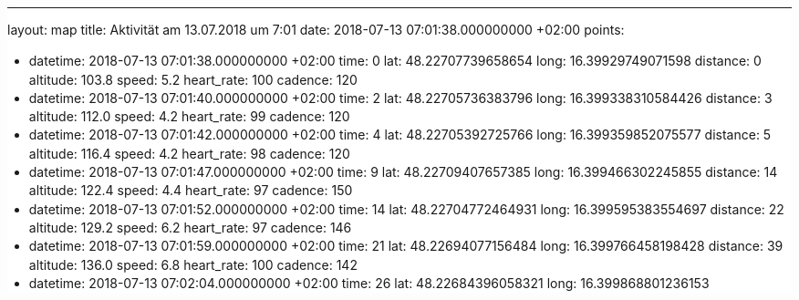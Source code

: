 ---
layout: map
title: Aktivität am 13.07.2018 um  7:01
date: 2018-07-13 07:01:38.000000000 +02:00
points:
- datetime: 2018-07-13 07:01:38.000000000 +02:00
  time: 0
  lat: 48.22707739658654
  long: 16.39929749071598
  distance: 0
  altitude: 103.8
  speed: 5.2
  heart_rate: 100
  cadence: 120
- datetime: 2018-07-13 07:01:40.000000000 +02:00
  time: 2
  lat: 48.22705736383796
  long: 16.399338310584426
  distance: 3
  altitude: 112.0
  speed: 4.2
  heart_rate: 99
  cadence: 120
- datetime: 2018-07-13 07:01:42.000000000 +02:00
  time: 4
  lat: 48.22705392725766
  long: 16.399359852075577
  distance: 5
  altitude: 116.4
  speed: 4.2
  heart_rate: 98
  cadence: 120
- datetime: 2018-07-13 07:01:47.000000000 +02:00
  time: 9
  lat: 48.22709407657385
  long: 16.399466302245855
  distance: 14
  altitude: 122.4
  speed: 4.4
  heart_rate: 97
  cadence: 150
- datetime: 2018-07-13 07:01:52.000000000 +02:00
  time: 14
  lat: 48.22704772464931
  long: 16.399595383554697
  distance: 22
  altitude: 129.2
  speed: 6.2
  heart_rate: 97
  cadence: 146
- datetime: 2018-07-13 07:01:59.000000000 +02:00
  time: 21
  lat: 48.22694077156484
  long: 16.399766458198428
  distance: 39
  altitude: 136.0
  speed: 6.8
  heart_rate: 100
  cadence: 142
- datetime: 2018-07-13 07:02:04.000000000 +02:00
  time: 26
  lat: 48.22684396058321
  long: 16.399868801236153